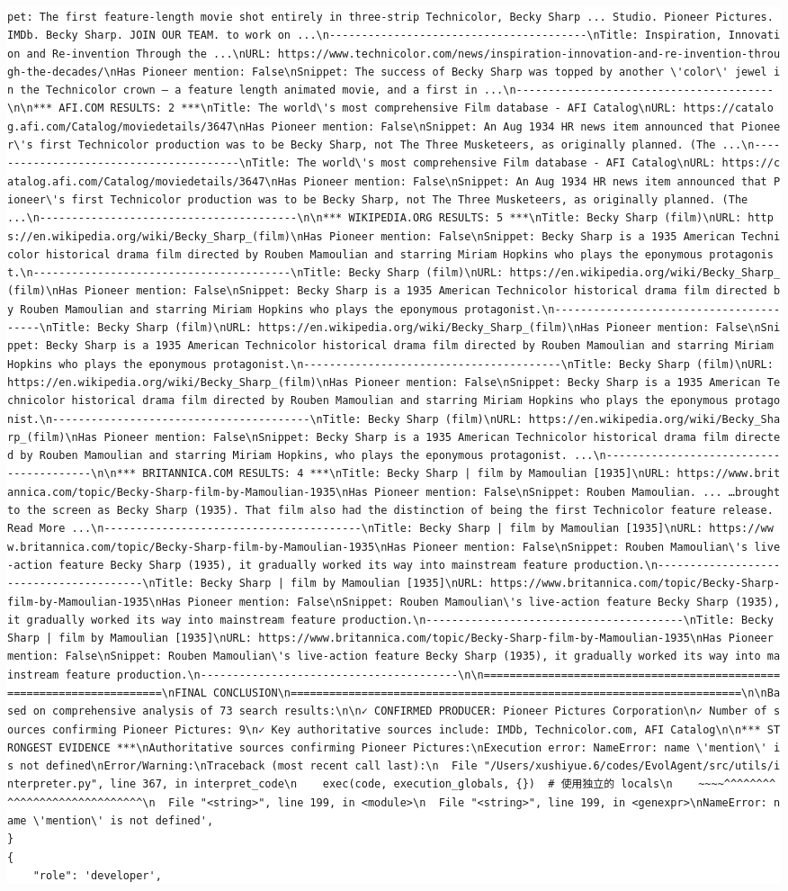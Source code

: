 ```
pet: The first feature-length movie shot entirely in three-strip Technicolor, Becky Sharp ... Studio. Pioneer Pictures. IMDb. Becky Sharp. JOIN OUR TEAM. to work on ...\n----------------------------------------\nTitle: Inspiration, Innovation and Re-invention Through the ...\nURL: https://www.technicolor.com/news/inspiration-innovation-and-re-invention-through-the-decades/\nHas Pioneer mention: False\nSnippet: The success of Becky Sharp was topped by another \'color\' jewel in the Technicolor crown – a feature length animated movie, and a first in ...\n----------------------------------------\n\n*** AFI.COM RESULTS: 2 ***\nTitle: The world\'s most comprehensive Film database - AFI Catalog\nURL: https://catalog.afi.com/Catalog/moviedetails/3647\nHas Pioneer mention: False\nSnippet: An Aug 1934 HR news item announced that Pioneer\'s first Technicolor production was to be Becky Sharp, not The Three Musketeers, as originally planned. (The ...\n----------------------------------------\nTitle: The world\'s most comprehensive Film database - AFI Catalog\nURL: https://catalog.afi.com/Catalog/moviedetails/3647\nHas Pioneer mention: False\nSnippet: An Aug 1934 HR news item announced that Pioneer\'s first Technicolor production was to be Becky Sharp, not The Three Musketeers, as originally planned. (The ...\n----------------------------------------\n\n*** WIKIPEDIA.ORG RESULTS: 5 ***\nTitle: Becky Sharp (film)\nURL: https://en.wikipedia.org/wiki/Becky_Sharp_(film)\nHas Pioneer mention: False\nSnippet: Becky Sharp is a 1935 American Technicolor historical drama film directed by Rouben Mamoulian and starring Miriam Hopkins who plays the eponymous protagonist.\n----------------------------------------\nTitle: Becky Sharp (film)\nURL: https://en.wikipedia.org/wiki/Becky_Sharp_(film)\nHas Pioneer mention: False\nSnippet: Becky Sharp is a 1935 American Technicolor historical drama film directed by Rouben Mamoulian and starring Miriam Hopkins who plays the eponymous protagonist.\n----------------------------------------\nTitle: Becky Sharp (film)\nURL: https://en.wikipedia.org/wiki/Becky_Sharp_(film)\nHas Pioneer mention: False\nSnippet: Becky Sharp is a 1935 American Technicolor historical drama film directed by Rouben Mamoulian and starring Miriam Hopkins who plays the eponymous protagonist.\n----------------------------------------\nTitle: Becky Sharp (film)\nURL: https://en.wikipedia.org/wiki/Becky_Sharp_(film)\nHas Pioneer mention: False\nSnippet: Becky Sharp is a 1935 American Technicolor historical drama film directed by Rouben Mamoulian and starring Miriam Hopkins who plays the eponymous protagonist.\n----------------------------------------\nTitle: Becky Sharp (film)\nURL: https://en.wikipedia.org/wiki/Becky_Sharp_(film)\nHas Pioneer mention: False\nSnippet: Becky Sharp is a 1935 American Technicolor historical drama film directed by Rouben Mamoulian and starring Miriam Hopkins, who plays the eponymous protagonist. ...\n----------------------------------------\n\n*** BRITANNICA.COM RESULTS: 4 ***\nTitle: Becky Sharp | film by Mamoulian [1935]\nURL: https://www.britannica.com/topic/Becky-Sharp-film-by-Mamoulian-1935\nHas Pioneer mention: False\nSnippet: Rouben Mamoulian. ... …brought to the screen as Becky Sharp (1935). That film also had the distinction of being the first Technicolor feature release. Read More ...\n----------------------------------------\nTitle: Becky Sharp | film by Mamoulian [1935]\nURL: https://www.britannica.com/topic/Becky-Sharp-film-by-Mamoulian-1935\nHas Pioneer mention: False\nSnippet: Rouben Mamoulian\'s live-action feature Becky Sharp (1935), it gradually worked its way into mainstream feature production.\n----------------------------------------\nTitle: Becky Sharp | film by Mamoulian [1935]\nURL: https://www.britannica.com/topic/Becky-Sharp-film-by-Mamoulian-1935\nHas Pioneer mention: False\nSnippet: Rouben Mamoulian\'s live-action feature Becky Sharp (1935), it gradually worked its way into mainstream feature production.\n----------------------------------------\nTitle: Becky Sharp | film by Mamoulian [1935]\nURL: https://www.britannica.com/topic/Becky-Sharp-film-by-Mamoulian-1935\nHas Pioneer mention: False\nSnippet: Rouben Mamoulian\'s live-action feature Becky Sharp (1935), it gradually worked its way into mainstream feature production.\n----------------------------------------\n\n======================================================================\nFINAL CONCLUSION\n======================================================================\n\nBased on comprehensive analysis of 73 search results:\n\n✓ CONFIRMED PRODUCER: Pioneer Pictures Corporation\n✓ Number of sources confirming Pioneer Pictures: 9\n✓ Key authoritative sources include: IMDb, Technicolor.com, AFI Catalog\n\n*** STRONGEST EVIDENCE ***\nAuthoritative sources confirming Pioneer Pictures:\nExecution error: NameError: name \'mention\' is not defined\nError/Warning:\nTraceback (most recent call last):\n  File "/Users/xushiyue.6/codes/EvolAgent/src/utils/interpreter.py", line 367, in interpret_code\n    exec(code, execution_globals, {})  # 使用独立的 locals\n    ~~~~^^^^^^^^^^^^^^^^^^^^^^^^^^^^^\n  File "<string>", line 199, in <module>\n  File "<string>", line 199, in <genexpr>\nNameError: name \'mention\' is not defined',
}
{
    "role": 'developer',
```